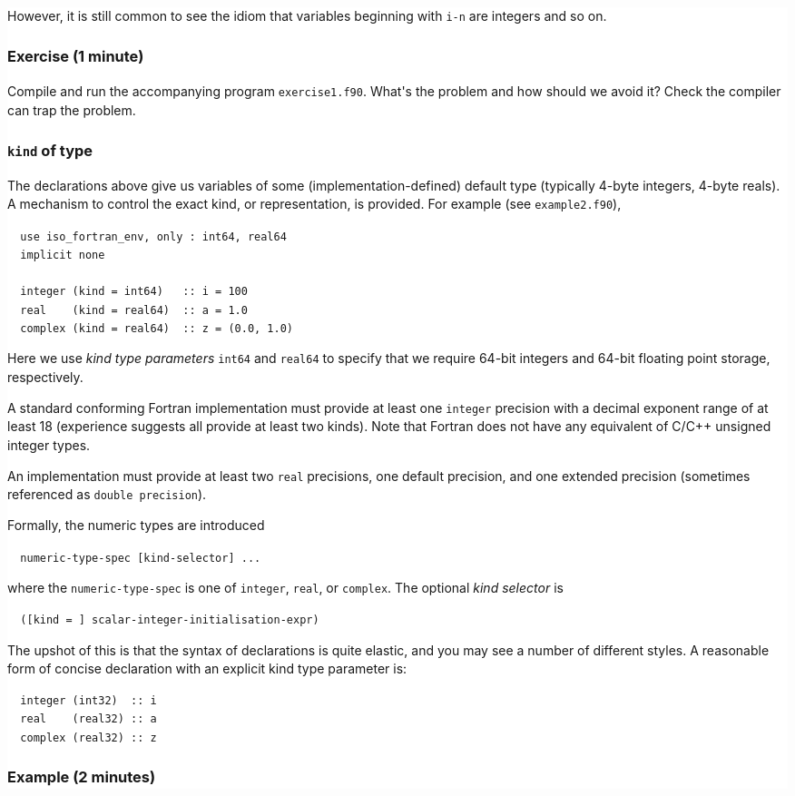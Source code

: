 However, it is still common to see the idiom that variables beginning
with `i-n` are integers and so on.


### Exercise (1 minute)

Compile and run the accompanying program `exercise1.f90`. What's
the problem and how should we avoid it? Check the compiler can trap
the problem.

### `kind` of type

The declarations above give us variables of some (implementation-defined)
default type (typically 4-byte integers, 4-byte reals). A mechanism to
control the exact kind, or representation,  is provided. For example
(see `example2.f90`),
```
  use iso_fortran_env, only : int64, real64
  implicit none

  integer (kind = int64)   :: i = 100
  real    (kind = real64)  :: a = 1.0
  complex (kind = real64)  :: z = (0.0, 1.0)
```
Here we use _kind type parameters_ `int64` and `real64` to specify that
we require 64-bit integers and 64-bit floating point storage, respectively.

A standard conforming Fortran implementation must provide at least one
`integer` precision with a decimal exponent range of at least 18 (experience
suggests all provide at least two kinds). Note that Fortran does not have
any equivalent of C/C++ unsigned integer types.

An implementation must provide at least two `real` precisions, one default
precision, and one extended precision (sometimes referenced as
`double precision`).

Formally, the numeric types are introduced
```
  numeric-type-spec [kind-selector] ...
```
where the `numeric-type-spec` is one of `integer`, `real`, or `complex`.
The optional _kind selector_ is
```
  ([kind = ] scalar-integer-initialisation-expr)
```

The upshot of this is that the syntax of declarations is quite elastic,
and you may see a number of different styles. A reasonable form of
concise declaration with an explicit kind type parameter is:
```
  integer (int32)  :: i
  real    (real32) :: a
  complex (real32) :: z
```

### Example (2 minutes)
